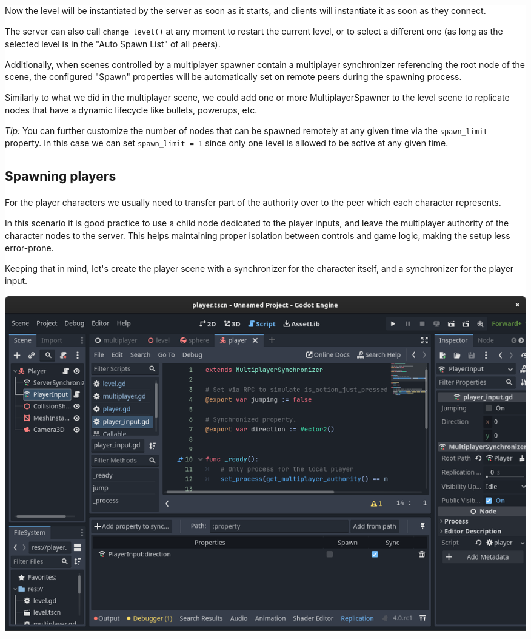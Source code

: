 Now the level will be instantiated by the server as soon as it starts, and clients will instantiate it as soon as they connect.

The server can also call `change_level()` at any moment to restart the current level, or to select a different one (as long as the selected level is in the "Auto Spawn List" of all peers).

Additionally, when scenes controlled by a multiplayer spawner contain a multiplayer synchronizer referencing the root node of the scene, the configured "Spawn" properties will be automatically set on remote peers during the spawning process.

Similarly to what we did in the multiplayer scene, we could add one or more MultiplayerSpawner to the level scene to replicate nodes that have a dynamic lifecycle like bullets, powerups, etc.

*Tip:* You can further customize the number of nodes that can be spawned remotely at any given time via the `spawn_limit` property. In this case we can set `spawn_limit = 1` since only one level is allowed to be active at any given time.

## Spawning players

For the player characters we usually need to transfer part of the authority over to the peer which each character represents.

In this scenario it is good practice to use a child node dedicated to the player inputs, and leave the multiplayer authority of the character nodes to the server. This helps maintaining proper isolation between controls and game logic, making the setup less error-prone.

Keeping that in mind, let's create the player scene with a synchronizer for the character itself, and a synchronizer for the player input.

![Player synchronizer](/storage/blog/multiplayer-in-godot-4-0-scene-replication/player_input_sync.png)
